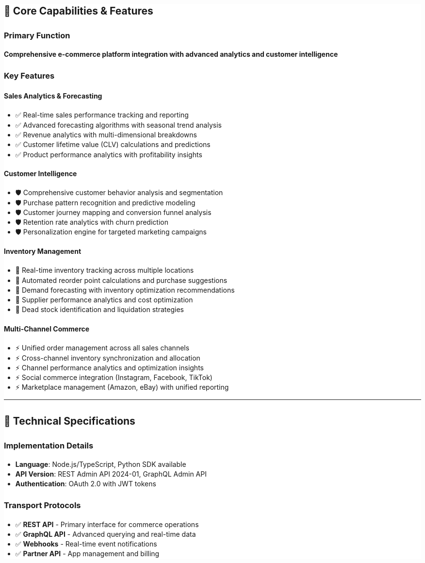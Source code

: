 
## 🚀 Core Capabilities & Features

### Primary Function
**Comprehensive e-commerce platform integration with advanced analytics and customer intelligence**

### Key Features

#### Sales Analytics & Forecasting
- ✅ Real-time sales performance tracking and reporting
- ✅ Advanced forecasting algorithms with seasonal trend analysis
- ✅ Revenue analytics with multi-dimensional breakdowns
- ✅ Customer lifetime value (CLV) calculations and predictions
- ✅ Product performance analytics with profitability insights

#### Customer Intelligence
- 🛡️ Comprehensive customer behavior analysis and segmentation
- 🛡️ Purchase pattern recognition and predictive modeling
- 🛡️ Customer journey mapping and conversion funnel analysis
- 🛡️ Retention rate analytics with churn prediction
- 🛡️ Personalization engine for targeted marketing campaigns

#### Inventory Management
- 🔄 Real-time inventory tracking across multiple locations
- 🔄 Automated reorder point calculations and purchase suggestions
- 🔄 Demand forecasting with inventory optimization recommendations
- 🔄 Supplier performance analytics and cost optimization
- 🔄 Dead stock identification and liquidation strategies

#### Multi-Channel Commerce
- ⚡ Unified order management across all sales channels
- ⚡ Cross-channel inventory synchronization and allocation
- ⚡ Channel performance analytics and optimization insights
- ⚡ Social commerce integration (Instagram, Facebook, TikTok)
- ⚡ Marketplace management (Amazon, eBay) with unified reporting

---

## 🔧 Technical Specifications

### Implementation Details
- **Language**: Node.js/TypeScript, Python SDK available
- **API Version**: REST Admin API 2024-01, GraphQL Admin API
- **Authentication**: OAuth 2.0 with JWT tokens

### Transport Protocols
- ✅ **REST API** - Primary interface for commerce operations
- ✅ **GraphQL API** - Advanced querying and real-time data
- ✅ **Webhooks** - Real-time event notifications
- ✅ **Partner API** - App management and billing
